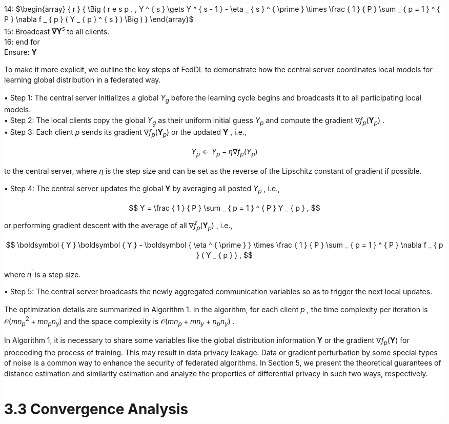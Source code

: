 14: $\begin{array} { r } { \Big ( r e s p . , Y ^ { s } \gets Y ^ { s - 1 } - \eta _ { s } ^ { \prime } \times \frac { 1 } { P } \sum _ { p = 1 } ^ { P } \nabla f _ { p } ( Y _ { p } ^ { s } ) \Big ) } \end{array}$   
15: Broadcast $\mathbf { \nabla } \mathbf { Y } ^ { s }$ to all clients.   
16: end for   
Ensure: $\boldsymbol { Y }$

To make it more explicit, we outline the key steps of FedDL to demonstrate how the central server coordinates local models for learning global distribution in a federated way.

• Step 1: The central server initializes a global $Y _ { g }$ before the learning cycle begins and broadcasts it to all participating local models.   
• Step 2: The local clients copy the global $Y _ { g }$ as their uniform initial guess $Y _ { p }$ and compute the gradient $\nabla f _ { p } ( { \pmb Y } _ { p } )$ .   
• Step 3: Each client $p$ sends its gradient $\nabla f _ { p } ( { \pmb Y } _ { p } )$ or the updated $\boldsymbol { Y }$ , i.e.,

$$
Y _ { p } \gets Y _ { p } - \eta \nabla f _ { p } ( Y _ { p } )
$$

to the central server, where $\eta$ is the step size and can be set as the reverse of the Lipschitz constant of gradient if possible.

• Step 4: The central server updates the global $\boldsymbol { Y }$ by averaging all posted $Y _ { p }$ , i.e.,

$$
Y = \frac { 1 } { P } \sum _ { p = 1 } ^ { P } Y _ { p } ,
$$

or performing gradient descent with the average of all $\nabla \bar { f } _ { p } ( { \pmb Y } _ { p } )$ , i.e.,

$$
\boldsymbol { Y }  \boldsymbol { Y } - \boldsymbol { \eta ^ { \prime } } \times \frac { 1 } { P } \sum _ { p = 1 } ^ { P } \nabla f _ { p } ( Y _ { p } ) ,
$$

where $\eta ^ { \prime }$ is a step size.

• Step 5: The central server broadcasts the newly aggregated communication variables so as to trigger the next local updates.

The optimization details are summarized in Algorithm 1. In the algorithm, for each client $p$ , the time complexity per iteration is $\mathcal { O } ( m n _ { p } ^ { 2 } + m n _ { p } n _ { y } )$ and the space complexity is $\mathcal { O } ( m n _ { p } + m n _ { y } + n _ { p } n _ { y } )$ .

In Algorithm 1, it is necessary to share some variables like the global distribution information $\boldsymbol { Y }$ or the gradient $\nabla f _ { p } ( { \pmb Y } )$ for proceeding the process of training. This may result in data privacy leakage. Data or gradient perturbation by some special types of noise is a common way to enhance the security of federated algorithms. In Section 5, we present the theoretical guarantees of distance estimation and similarity estimation and analyze the properties of differential privacy in such two ways, respectively.

# 3.3 Convergence Analysis
